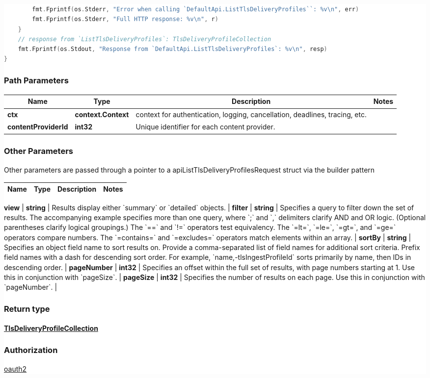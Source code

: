 ```go
        fmt.Fprintf(os.Stderr, "Error when calling `DefaultApi.ListTlsDeliveryProfiles``: %v\n", err)
        fmt.Fprintf(os.Stderr, "Full HTTP response: %v\n", r)
    }
    // response from `ListTlsDeliveryProfiles`: TlsDeliveryProfileCollection
    fmt.Fprintf(os.Stdout, "Response from `DefaultApi.ListTlsDeliveryProfiles`: %v\n", resp)
}
```

### Path Parameters


Name | Type | Description  | Notes
------------- | ------------- | ------------- | -------------
**ctx** | **context.Context** | context for authentication, logging, cancellation, deadlines, tracing, etc.
**contentProviderId** | **int32** | Unique identifier for each content provider.  | 

### Other Parameters

Other parameters are passed through a pointer to a apiListTlsDeliveryProfilesRequest struct via the builder pattern


Name | Type | Description  | Notes
------------- | ------------- | ------------- | -------------

 **view** | **string** | Results display either &#x60;summary&#x60; or &#x60;detailed&#x60; objects.  | 
 **filter** | **string** | Specifies a query to filter down the set of results. The accompanying example specifies more than one query, where &#x60;;&#x60; and &#x60;,&#x60; delimiters clarify AND and OR logic. (Optional parentheses clarify logical groupings.) The &#x60;&#x3D;&#x3D;&#x60; and &#x60;!&#x3D;&#x60; operators test equivalency. The &#x60;&#x3D;lt&#x3D;&#x60;, &#x60;&#x3D;le&#x3D;&#x60;, &#x60;&#x3D;gt&#x3D;&#x60;, and &#x60;&#x3D;ge&#x3D;&#x60; operators compare numbers. The &#x60;&#x3D;contains&#x3D;&#x60; and &#x60;&#x3D;excludes&#x3D;&#x60; operators match elements within an array.  | 
 **sortBy** | **string** | Specifies an object field name to sort results on. Provide a comma-separated list of field names for additional sort criteria. Prefix field names with a dash for descending sort order. For example, &#x60;name,-tlsIngestProfileId&#x60; sorts primarily by name, then IDs in descending order.  | 
 **pageNumber** | **int32** | Specifies an offset within the full set of results, with page numbers starting at 1.  Use this in conjunction with &#x60;pageSize&#x60;.  | 
 **pageSize** | **int32** | Specifies the number of results on each page.  Use this in conjunction with &#x60;pageNumber&#x60;.  | 

### Return type

[**TlsDeliveryProfileCollection**](TlsDeliveryProfileCollection.md)

### Authorization

[oauth2](../README.md#oauth2)

